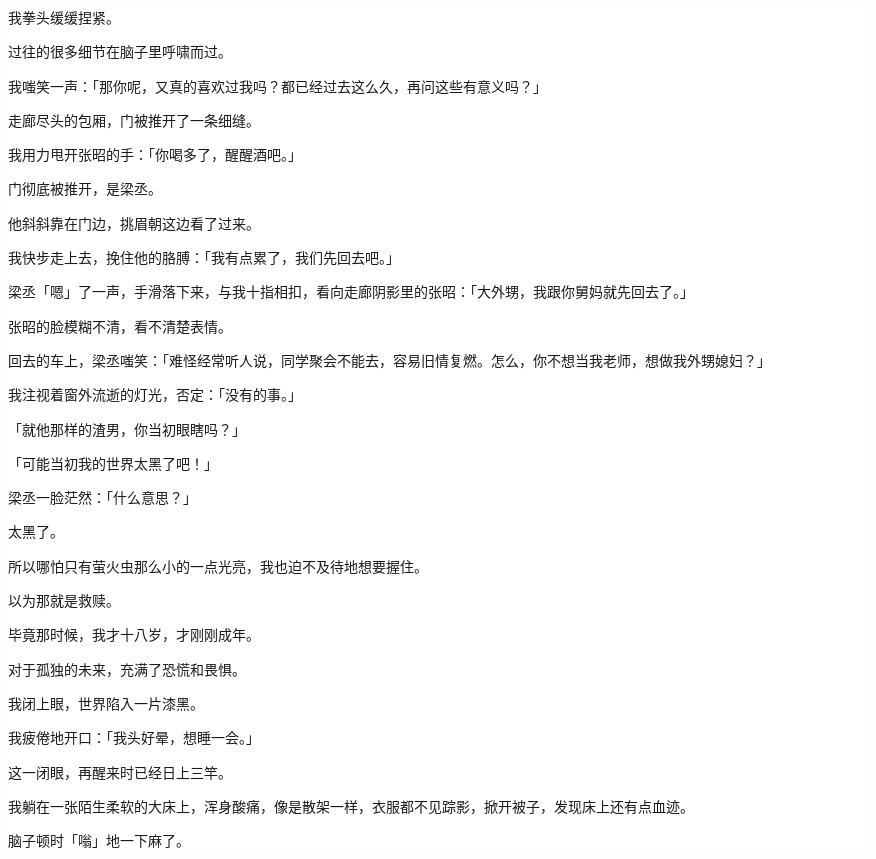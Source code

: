 我拳头缓缓捏紧。


过往的很多细节在脑子里呼啸而过。


我嗤笑一声：「那你呢，又真的喜欢过我吗？都已经过去这么久，再问这些有意义吗？」


走廊尽头的包厢，门被推开了一条细缝。


我用力甩开张昭的手：「你喝多了，醒醒酒吧。」


门彻底被推开，是梁丞。


他斜斜靠在门边，挑眉朝这边看了过来。


我快步走上去，挽住他的胳膊：「我有点累了，我们先回去吧。」


梁丞「嗯」了一声，手滑落下来，与我十指相扣，看向走廊阴影里的张昭：「大外甥，我跟你舅妈就先回去了。」


张昭的脸模糊不清，看不清楚表情。


回去的车上，梁丞嗤笑：「难怪经常听人说，同学聚会不能去，容易旧情复燃。怎么，你不想当我老师，想做我外甥媳妇？」


我注视着窗外流逝的灯光，否定：「没有的事。」


「就他那样的渣男，你当初眼瞎吗？」


「可能当初我的世界太黑了吧！」


梁丞一脸茫然：「什么意思？」


太黑了。


所以哪怕只有萤火虫那么小的一点光亮，我也迫不及待地想要握住。


以为那就是救赎。


毕竟那时候，我才十八岁，才刚刚成年。


对于孤独的未来，充满了恐慌和畏惧。


我闭上眼，世界陷入一片漆黑。


我疲倦地开口：「我头好晕，想睡一会。」


这一闭眼，再醒来时已经日上三竿。


我躺在一张陌生柔软的大床上，浑身酸痛，像是散架一样，衣服都不见踪影，掀开被子，发现床上还有点血迹。


脑子顿时「嗡」地一下麻了。
